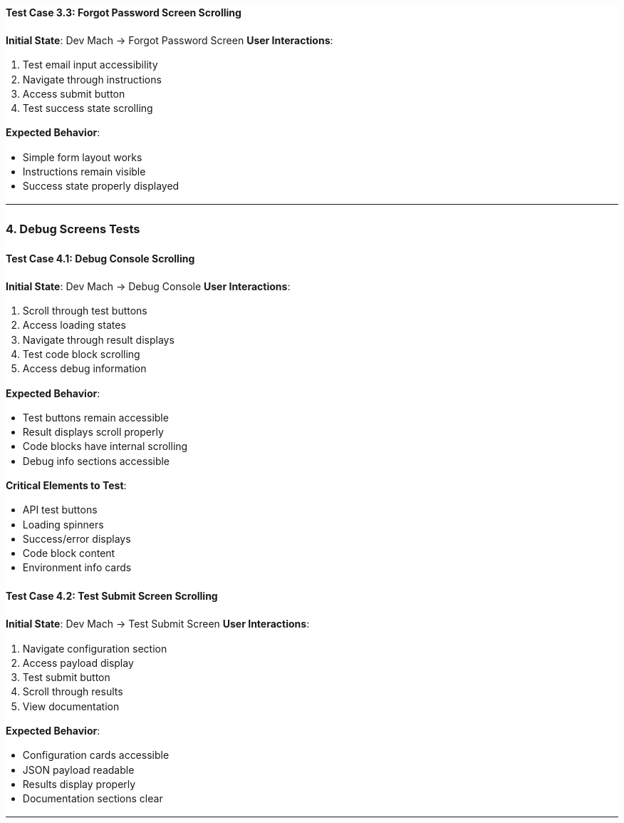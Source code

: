 #### Test Case 3.3: Forgot Password Screen Scrolling
**Initial State**: Dev Mach → Forgot Password Screen
**User Interactions**:
1. Test email input accessibility
2. Navigate through instructions
3. Access submit button
4. Test success state scrolling

**Expected Behavior**:
- Simple form layout works
- Instructions remain visible
- Success state properly displayed

---

### 4. Debug Screens Tests

#### Test Case 4.1: Debug Console Scrolling
**Initial State**: Dev Mach → Debug Console
**User Interactions**:
1. Scroll through test buttons
2. Access loading states
3. Navigate through result displays
4. Test code block scrolling
5. Access debug information

**Expected Behavior**:
- Test buttons remain accessible
- Result displays scroll properly
- Code blocks have internal scrolling
- Debug info sections accessible

**Critical Elements to Test**:
- API test buttons
- Loading spinners
- Success/error displays
- Code block content
- Environment info cards

#### Test Case 4.2: Test Submit Screen Scrolling
**Initial State**: Dev Mach → Test Submit Screen
**User Interactions**:
1. Navigate configuration section
2. Access payload display
3. Test submit button
4. Scroll through results
5. View documentation

**Expected Behavior**:
- Configuration cards accessible
- JSON payload readable
- Results display properly
- Documentation sections clear

---